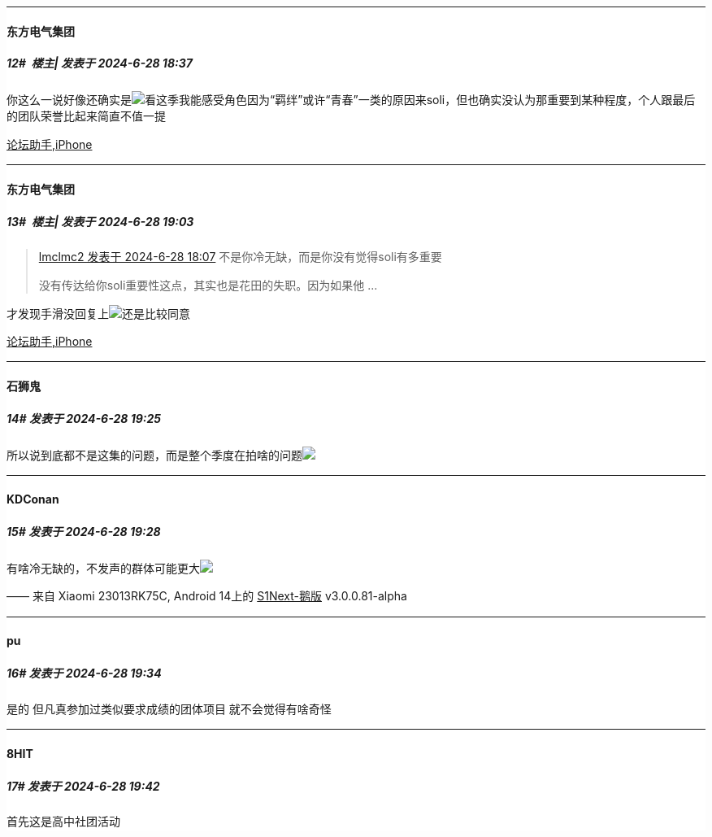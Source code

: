 *****

####  东方电气集团  
##### 12#         楼主| 发表于 2024-6-28 18:37

你这么一说好像还确实是<img src="https://static.saraba1st.com/image/smiley/face2017/012.png" referrerpolicy="no-referrer">看这季我能感受角色因为“羁绊”或许“青春”一类的原因来soli，但也确实没认为那重要到某种程度，个人跟最后的团队荣誉比起来简直不值一提

[论坛助手,iPhone](https://bbs.saraba1st.com/2b/forum.php?mod=viewthread&amp;tid=2029836)

*****

####  东方电气集团  
##### 13#         楼主| 发表于 2024-6-28 19:03

<blockquote><a href="httphttps://bbs.saraba1st.com/2b/forum.php?mod=redirect&amp;goto=findpost&amp;pid=65414594&amp;ptid=2189344" target="_blank">lmclmc2 发表于 2024-6-28 18:07</a>
不是你冷无缺，而是你没有觉得soli有多重要

没有传达给你soli重要性这点，其实也是花田的失职。因为如果他 ...</blockquote>
才发现手滑没回复上<img src="https://static.saraba1st.com/image/smiley/face2017/007.png" referrerpolicy="no-referrer">还是比较同意

[论坛助手,iPhone](https://bbs.saraba1st.com/2b/forum.php?mod=viewthread&amp;tid=2029836)

*****

####  石狮鬼  
##### 14#       发表于 2024-6-28 19:25

所以说到底都不是这集的问题，而是整个季度在拍啥的问题<img src="https://static.saraba1st.com/image/smiley/face2017/067.png" referrerpolicy="no-referrer">

*****

####  KDConan  
##### 15#       发表于 2024-6-28 19:28

有啥冷无缺的，不发声的群体可能更大<img src="https://static.saraba1st.com/image/smiley/face2017/020.png" referrerpolicy="no-referrer">

—— 来自 Xiaomi 23013RK75C, Android 14上的 [S1Next-鹅版](https://github.com/ykrank/S1-Next/releases) v3.0.0.81-alpha

*****

####  pu  
##### 16#       发表于 2024-6-28 19:34

是的 但凡真参加过类似要求成绩的团体项目 就不会觉得有啥奇怪   

*****

####  8HIT  
##### 17#       发表于 2024-6-28 19:42

首先这是高中社团活动
